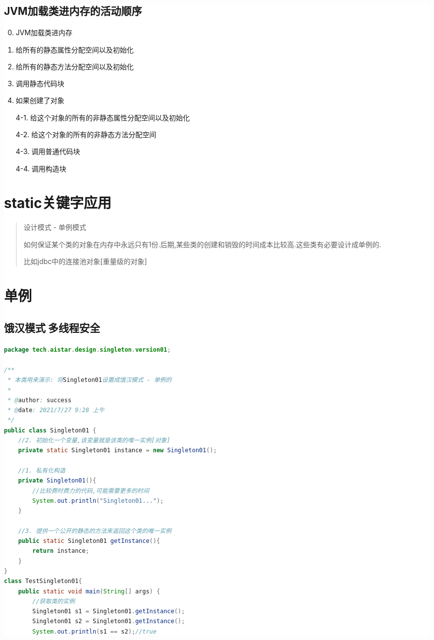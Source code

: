 

## JVM加载类进内存的活动顺序

0. JVM加载类进内存

1. 给所有的静态属性分配空间以及初始化

2. 给所有的静态方法分配空间以及初始化

3. 调用静态代码块

4. 如果创建了对象

   4-1. 给这个对象的所有的非静态属性分配空间以及初始化

   4-2. 给这个对象的所有的非静态方法分配空间

   4-3. 调用普通代码块

   4-4. 调用构造块



# static关键字应用

> 设计模式 - 单例模式
>
> 如何保证某个类的对象在内存中永远只有1份.后期,某些类的创建和销毁的时间成本比较高.这些类有必要设计成单例的.
>
> 比如jdbc中的连接池对象[重量级的对象]

# 单例

## 饿汉模式 多线程安全

```java
package tech.aistar.design.singleton.version01;

/**
 * 本类用来演示: 将Singleton01设置成饿汉模式 - 单例的
 *
 * @author: success
 * @date: 2021/7/27 9:28 上午
 */
public class Singleton01 {
    //2. 初始化一个变量,该变量就是该类的唯一实例[对象]
    private static Singleton01 instance = new Singleton01();

    //1. 私有化构造
    private Singleton01(){
        //比较费时费力的代码,可能需要更多的时间
        System.out.println("Singleton01...");
    }

    //3. 提供一个公开的静态的方法来返回这个类的唯一实例
    public static Singleton01 getInstance(){
        return instance;
    }
}
class TestSingleton01{
    public static void main(String[] args) {
        //获取类的实例
        Singleton01 s1 = Singleton01.getInstance();
        Singleton01 s2 = Singleton01.getInstance();
        System.out.println(s1 == s2);//true
```